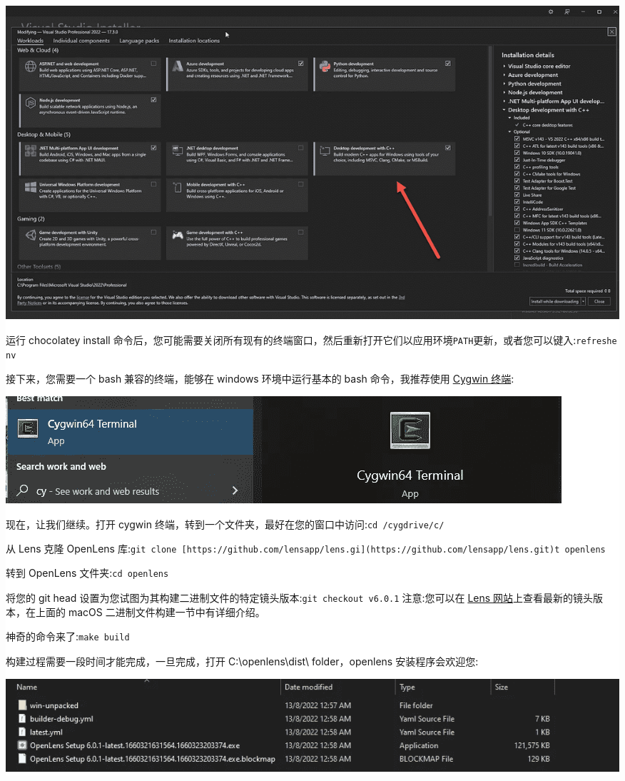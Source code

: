 ![](img/a1403af43aa7bf3b5fff0cdc9f96a6d5.png)

运行 chocolatey install 命令后，您可能需要关闭所有现有的终端窗口，然后重新打开它们以应用环境`PATH`更新，或者您可以键入:`refreshenv`

接下来，您需要一个 bash 兼容的终端，能够在 windows 环境中运行基本的 bash 命令，我推荐使用 [Cygwin 终端](https://www.cygwin.com/):

![](img/5f2dbfaf8af62bcf1df0d2f06651d2d2.png)

现在，让我们继续。打开 cygwin 终端，转到一个文件夹，最好在您的窗口中访问:`cd /cygdrive/c/`

从 Lens 克隆 OpenLens 库:`git clone [https://github.com/lensapp/lens.gi](https://github.com/lensapp/lens.git)t openlens`

转到 OpenLens 文件夹:`cd openlens`

将您的 git head 设置为您试图为其构建二进制文件的特定镜头版本:`git checkout v6.0.1`
注意:您可以在 [Lens 网站](https://k8slens.dev/)上查看最新的镜头版本，在上面的 macOS 二进制文件构建一节中有详细介绍。

神奇的命令来了:`make build`

构建过程需要一段时间才能完成，一旦完成，打开 C:\openlens\dist\ folder，openlens 安装程序会欢迎您:

![](img/f7189973b24026b89439e8db3c8b517d.png)
